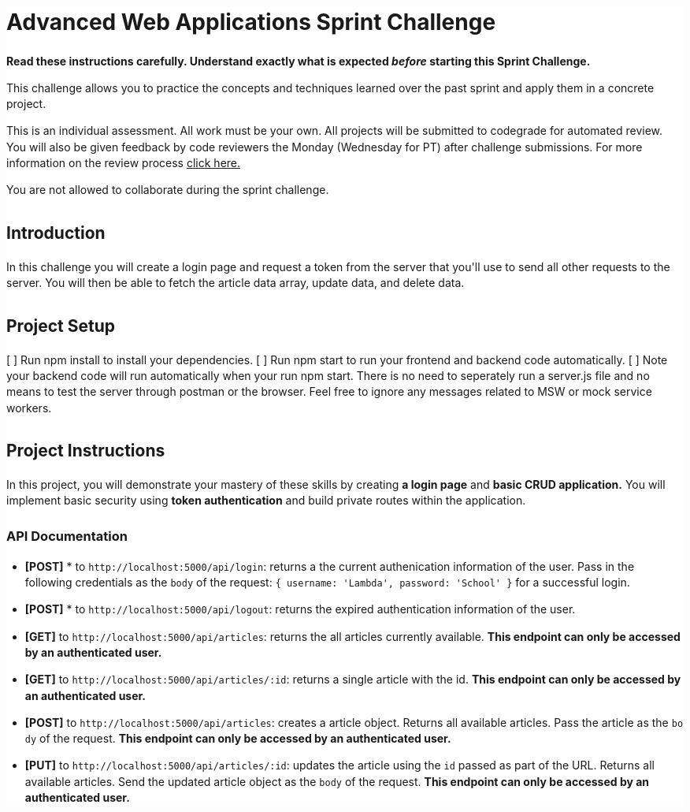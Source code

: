 # Advanced Web Applications Sprint Challenge

**Read these instructions carefully. Understand exactly what is expected _before_ starting this Sprint Challenge.**

This challenge allows you to practice the concepts and techniques learned over the past sprint and apply them in a concrete project.

This is an individual assessment. All work must be your own. All projects will be submitted to codegrade for automated review. You will also be given feedback by code reviewers the Monday (Wednesday for PT) after challenge submissions. For more information on the review process [click here.](https://www.notion.so/lambdaschool/How-to-View-Feedback-in-CodeGrade-c5147cee220c4044a25de28bcb6bb54a)

You are not allowed to collaborate during the sprint challenge.

## Introduction

In this challenge you will create a login page and request a token from the server that you'll use to send all other requests to the server. You will then be able to fetch the article data array, update data, and delete data.

## Project Setup
[ ] Run npm install to install your dependencies.
[ ]  Run npm start to run your frontend and backend code automatically.
[ ]  Note your backend code will run automatically when your run npm start. There is no need to seperately run a server.js file and no means to test the server through postman or the browser. Feel free to ignore any messages related to MSW or mock service workers.

## Project Instructions
In this project, you will demonstrate your mastery of these skills by creating **a login page** and **basic CRUD application.** You will implement basic security using **token authentication** and build private routes within the application.

### API Documentation
* **[POST]** * to `http://localhost:5000/api/login`: returns a the current authenication information of the user. Pass in the following credentials as the `body` of the request: `{ username: 'Lambda', password: 'School' }` for a successful login.

* **[POST]** * to `http://localhost:5000/api/logout`: returns the expired authentication information of the user.

* **[GET]** to `http://localhost:5000/api/articles`: returns the all articles currently available. **This endpoint can only be accessed by an authenticated user.**

* **[GET]** to `http://localhost:5000/api/articles/:id`: returns a single article with the id. **This endpoint can only be accessed by an authenticated user.**

* **[POST]** to `http://localhost:5000/api/articles`: creates a article object. Returns all available articles. Pass the article as the `body` of the request. **This endpoint can only be accessed by an authenticated user.**

* **[PUT]** to `http://localhost:5000/api/articles/:id`: updates the article using the `id` passed as part of the URL. Returns all available articles. Send the updated article object as the `body` of the request. **This endpoint can only be accessed by an authenticated user.**
